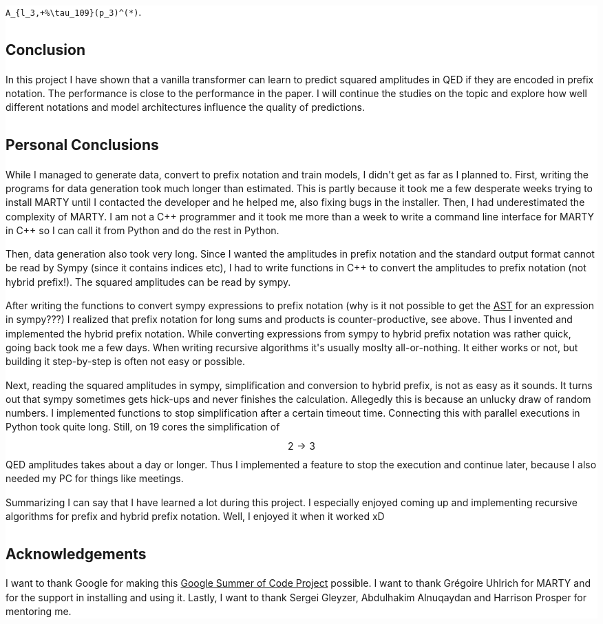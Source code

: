 ```A_{l_3,+%\tau_109}(p_3)^(*)```.
## Conclusion
In this project I have shown that a vanilla transformer can learn to predict squared amplitudes in QED
if they are encoded in prefix notation.
The performance is close to the performance in the paper.
I will continue the studies on the topic and explore how well different notations and model architectures
influence the quality of predictions.


## Personal Conclusions
While I managed to generate data, convert to prefix notation and train models, I didn't get as far as I planned to.
First, writing the programs for data generation took much longer than estimated.
This is partly because it took me a few desperate weeks trying to install MARTY until I contacted the developer
and he helped me, also fixing bugs in the installer.
Then, I had underestimated the complexity of MARTY.
I am not a C++ programmer and it took me more than a week to write a command line interface for MARTY in C++ so I can
call it from Python and do the rest in Python.

Then, data generation also took very long.
Since I wanted the amplitudes in prefix notation and the standard output format cannot be read by Sympy (since it contains indices etc),
I had to write functions in C++ to convert the amplitudes to prefix notation (not hybrid prefix!).
The squared amplitudes can be read by sympy.

After writing the functions to convert sympy expressions to prefix notation (why is it not possible to get the [AST](https://en.wikipedia.org/wiki/Abstract_syntax_tree) for an expression in sympy???) I realized that prefix notation for long sums and products is counter-productive, see above.
Thus I invented and implemented the hybrid prefix notation.
While converting expressions from sympy to hybrid prefix notation was rather quick, going back took me a few days.
When writing recursive algorithms it's usually moslty all-or-nothing.
It either works or not, but building it step-by-step is often not easy or possible.

Next, reading the squared amplitudes in sympy, simplification and conversion to hybrid prefix, is not as easy as it sounds.
It turns out that sympy sometimes gets hick-ups and never finishes the calculation.
Allegedly this is because an unlucky draw of random numbers.
I implemented functions to stop simplification after a certain timeout time.
Connecting this with parallel executions in Python took quite long.
Still, on 19 cores the simplification of $$2\to 3$$ QED amplitudes takes about a day or longer.
Thus I implemented a feature to stop the execution and continue later, because I also needed my PC for things like meetings.

Summarizing I can say that I have learned a lot during this project.
I especially enjoyed coming up and implementing recursive algorithms for prefix and hybrid prefix notation.
Well, I enjoyed it when it worked xD


## Acknowledgements
I want to thank Google for making this [Google Summer of Code Project](https://summerofcode.withgoogle.com/) possible.
I want to thank Grégoire Uhlrich for MARTY and for the support in installing and using it.
Lastly, I want to thank Sergei Gleyzer, Abdulhakim Alnuqaydan and Harrison Prosper for mentoring me.
